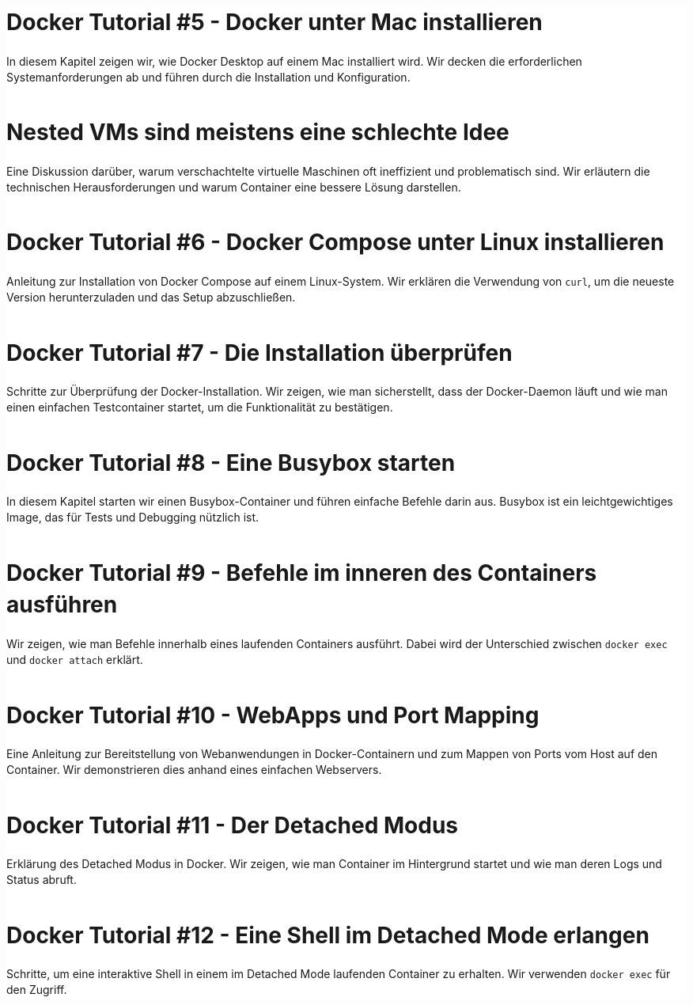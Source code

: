 # Docker Tutorial #5 - Docker unter Mac installieren
In diesem Kapitel zeigen wir, wie Docker Desktop auf einem Mac installiert wird. Wir decken die erforderlichen Systemanforderungen ab und führen durch die Installation und Konfiguration.

# Nested VMs sind meistens eine schlechte Idee
Eine Diskussion darüber, warum verschachtelte virtuelle Maschinen oft ineffizient und problematisch sind. Wir erläutern die technischen Herausforderungen und warum Container eine bessere Lösung darstellen.

# Docker Tutorial #6 - Docker Compose unter Linux installieren
Anleitung zur Installation von Docker Compose auf einem Linux-System. Wir erklären die Verwendung von `curl`, um die neueste Version herunterzuladen und das Setup abzuschließen.

# Docker Tutorial #7 - Die Installation überprüfen
Schritte zur Überprüfung der Docker-Installation. Wir zeigen, wie man sicherstellt, dass der Docker-Daemon läuft und wie man einen einfachen Testcontainer startet, um die Funktionalität zu bestätigen.

# Docker Tutorial #8 - Eine Busybox starten
In diesem Kapitel starten wir einen Busybox-Container und führen einfache Befehle darin aus. Busybox ist ein leichtgewichtiges Image, das für Tests und Debugging nützlich ist.

# Docker Tutorial #9 - Befehle im inneren des Containers ausführen
Wir zeigen, wie man Befehle innerhalb eines laufenden Containers ausführt. Dabei wird der Unterschied zwischen `docker exec` und `docker attach` erklärt.

# Docker Tutorial #10 - WebApps und Port Mapping
Eine Anleitung zur Bereitstellung von Webanwendungen in Docker-Containern und zum Mappen von Ports vom Host auf den Container. Wir demonstrieren dies anhand eines einfachen Webservers.

# Docker Tutorial #11 - Der Detached Modus
Erklärung des Detached Modus in Docker. Wir zeigen, wie man Container im Hintergrund startet und wie man deren Logs und Status abruft.

# Docker Tutorial #12 - Eine Shell im Detached Mode erlangen
Schritte, um eine interaktive Shell in einem im Detached Mode laufenden Container zu erhalten. Wir verwenden `docker exec` für den Zugriff.
